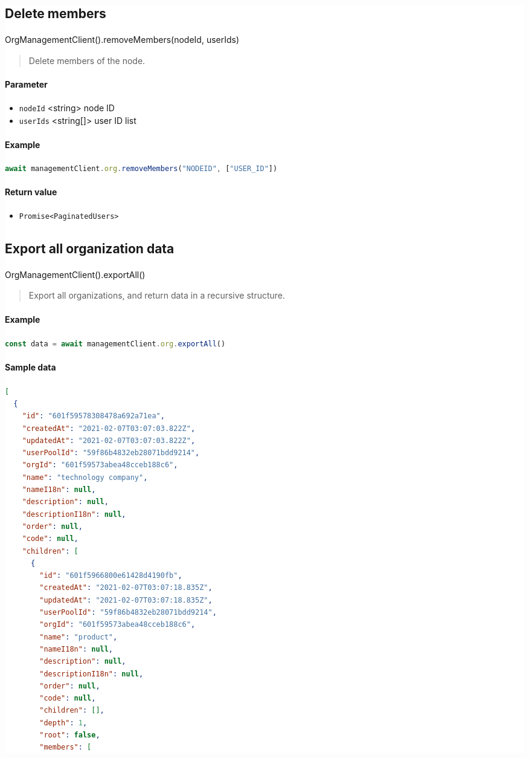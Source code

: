 ## Delete members

OrgManagementClient().removeMembers(nodeId, userIds)

> Delete members of the node.


#### Parameter

- `nodeId` \<string\> node ID
- `userIds` \<string[]\> user ID list

#### Example

```javascript
await managementClient.org.removeMembers("NODEID", ["USER_ID"])
```

#### Return value

-  `Promise<PaginatedUsers>` 


## Export all organization data

OrgManagementClient().exportAll()

> Export all organizations, and return data in a recursive structure.

#### Example

```javascript
const data = await managementClient.org.exportAll()
```

#### Sample data

```json
[
  {
    "id": "601f59578308478a692a71ea",
    "createdAt": "2021-02-07T03:07:03.822Z",
    "updatedAt": "2021-02-07T03:07:03.822Z",
    "userPoolId": "59f86b4832eb28071bdd9214",
    "orgId": "601f59573abea48cceb188c6",
    "name": "technology company",
    "nameI18n": null,
    "description": null,
    "descriptionI18n": null,
    "order": null,
    "code": null,
    "children": [
      {
        "id": "601f5966800e61428d4190fb",
        "createdAt": "2021-02-07T03:07:18.835Z",
        "updatedAt": "2021-02-07T03:07:18.835Z",
        "userPoolId": "59f86b4832eb28071bdd9214",
        "orgId": "601f59573abea48cceb188c6",
        "name": "product",
        "nameI18n": null,
        "description": null,
        "descriptionI18n": null,
        "order": null,
        "code": null,
        "children": [],
        "depth": 1,
        "root": false,
        "members": [
```